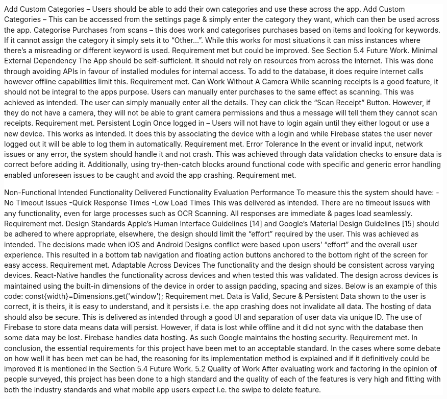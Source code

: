 Add Custom Categories – Users should be able to add their own categories and use these across the app.	Add Custom Categories – This can be accessed from the settings page & simply enter the category they want, which can then be used across the app.
Categorise Purchases from scans – this does work and categorises purchases based on items and looking for keywords. If it cannot assign the category it simply sets it to “Other…”. 
While this works for most situations it can miss instances where there’s a misreading or different keyword is used.	Requirement met but could be improved. See Section 5.4 Future Work.
Minimal External Dependency	The App should be self-sufficient. It should not rely on resources from across the internet. 	This was done through avoiding APIs in favour of installed modules for internal access. To add to the database, it does require internet calls however offline capabilities limit this.	Requirement met.
Can Work Without A Camera	While scanning receipts is a good feature, it should not be integral to the apps purpose. Users can manually enter purchases to the same effect as scanning.	This was achieved as intended. The user can simply manually enter all the details.
They can click the “Scan Receipt” Button. However, if they do not have a camera, they will not be able to grant camera permissions and thus a message will tell them they cannot scan receipts.	Requirement met.
Persistent Login	Once logged in – Users will not have to login again until they either logout or use a new device.	This works as intended. It does this by associating the device with a login and while Firebase states the user never logged out it will be able to log them in automatically.	Requirement met.
Error
Tolerance	In the event or invalid input, network issues or any error, the system should handle it and not crash.	This was achieved through data validation checks to ensure data is correct before adding it. Additionally, using try-then-catch blocks around functional code with specific and generic error handling enabled unforeseen issues to be caught and avoid the app crashing.	Requirement met.

Non-Functional	Intended Functionality	Delivered Functionality	Evaluation
Performance	To measure this the system should have:
-No Timeout Issues 
-Quick Response Times
-Low Load Times	This was delivered as intended. There are no timeout issues with any functionality, even for large processes such as OCR Scanning.
All responses are immediate & pages load seamlessly.	Requirement met.
Design Standards	Apple’s Human Interface Guidelines [14] and Google’s Material Design Guidelines [15] should be adhered to where appropriate, elsewhere, the design should limit the “effort” required by the user.	This was achieved as intended.
The decisions made when iOS and Android Designs conflict were based upon users’ “effort” and the overall user experience. This resulted in a bottom tab navigation and floating action buttons anchored to the bottom right of the screen for easy access.	Requirement met.
Adaptable Across Devices	The functionality and the design should be consistent across varying devices.	React-Native handles the functionality across devices and when tested this was validated.
The design across devices is maintained using the built-in dimensions of the device in order to assign padding, spacing and sizes. Below is an example of this code:
const{width}=Dimensions.get('window');	Requirement met.
Data is Valid, Secure & Persistent	Data shown to the user is correct, it is theirs, it is easy to understand, and it persists i.e. the app crashing does not invalidate all data.
The hosting of data should also be secure.	This is delivered as intended through a good UI and separation of user data via unique ID.
The use of Firebase to store data means data will persist. However, if data is lost while offline and it did not sync with the database then some data may be lost. 
Firebase handles data hosting. As such Google maintains the hosting security.	Requirement met. 
In conclusion, the essential requirements for this project have been met to an acceptable standard. In the cases where some debate on how well it has been met can be had, the reasoning for its implementation method is explained and if it definitively could be improved it is mentioned in the Section 5.4 Future Work.
5.2 Quality of Work
After evaluating work and factoring in the opinion of people surveyed, this project has been done to a high standard and the quality of each of the features is very high and fitting with both the industry standards and what mobile app users expect i.e. the swipe to delete feature.